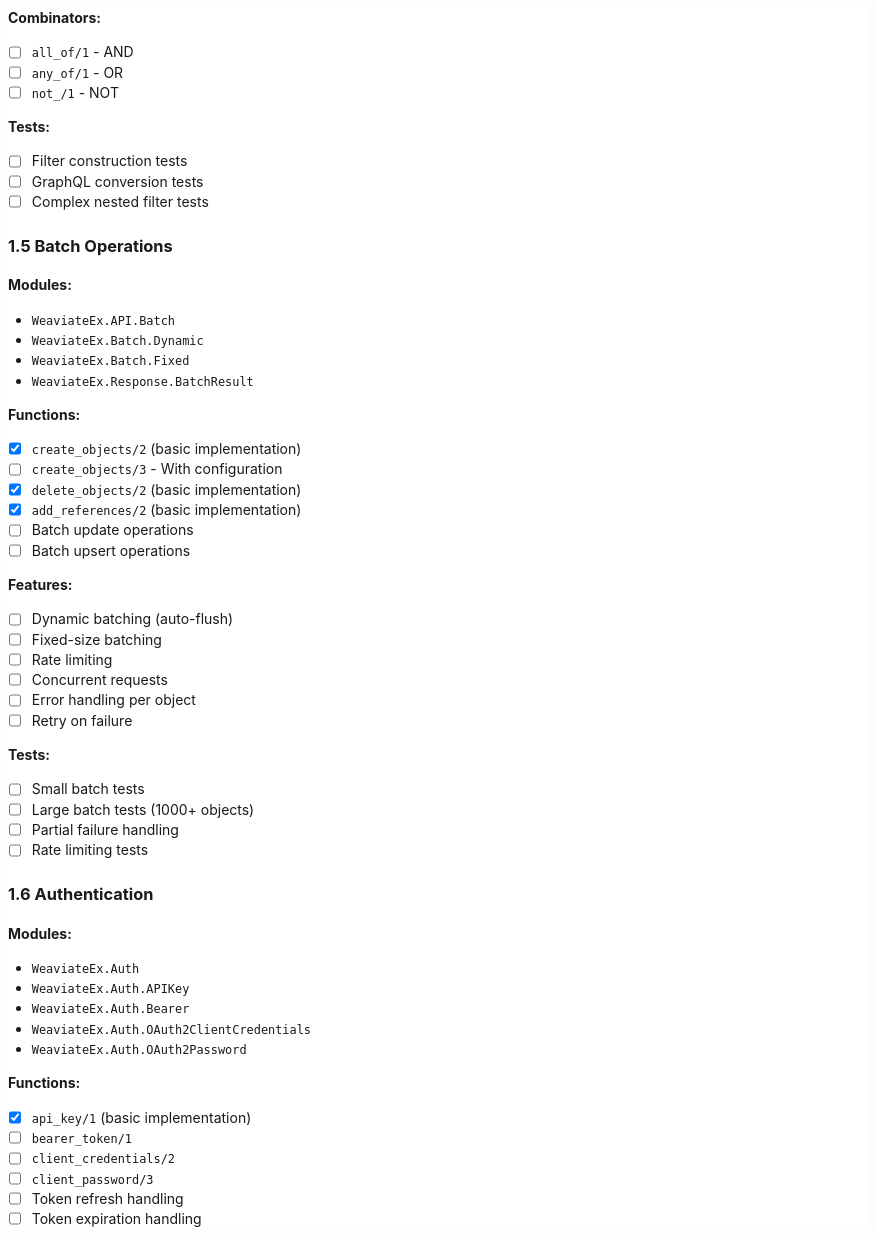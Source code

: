 **Combinators:**
- [ ] `all_of/1` - AND
- [ ] `any_of/1` - OR
- [ ] `not_/1` - NOT

**Tests:**
- [ ] Filter construction tests
- [ ] GraphQL conversion tests
- [ ] Complex nested filter tests

### 1.5 Batch Operations

**Modules:**
- `WeaviateEx.API.Batch`
- `WeaviateEx.Batch.Dynamic`
- `WeaviateEx.Batch.Fixed`
- `WeaviateEx.Response.BatchResult`

**Functions:**
- [x] `create_objects/2` (basic implementation)
- [ ] `create_objects/3` - With configuration
- [x] `delete_objects/2` (basic implementation)
- [x] `add_references/2` (basic implementation)
- [ ] Batch update operations
- [ ] Batch upsert operations

**Features:**
- [ ] Dynamic batching (auto-flush)
- [ ] Fixed-size batching
- [ ] Rate limiting
- [ ] Concurrent requests
- [ ] Error handling per object
- [ ] Retry on failure

**Tests:**
- [ ] Small batch tests
- [ ] Large batch tests (1000+ objects)
- [ ] Partial failure handling
- [ ] Rate limiting tests

### 1.6 Authentication

**Modules:**
- `WeaviateEx.Auth`
- `WeaviateEx.Auth.APIKey`
- `WeaviateEx.Auth.Bearer`
- `WeaviateEx.Auth.OAuth2ClientCredentials`
- `WeaviateEx.Auth.OAuth2Password`

**Functions:**
- [x] `api_key/1` (basic implementation)
- [ ] `bearer_token/1`
- [ ] `client_credentials/2`
- [ ] `client_password/3`
- [ ] Token refresh handling
- [ ] Token expiration handling
